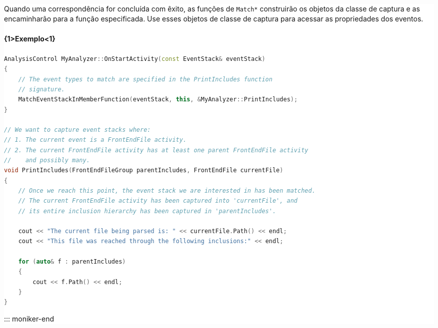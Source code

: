 Quando uma correspondência for concluída com êxito, as funções de `Match*` construirão os objetos da classe de captura e as encaminharão para a função especificada. Use esses objetos de classe de captura para acessar as propriedades dos eventos.

#### <a name="example"></a>{1&gt;Exemplo&lt;1}

```cpp
AnalysisControl MyAnalyzer::OnStartActivity(const EventStack& eventStack)
{
    // The event types to match are specified in the PrintIncludes function
    // signature.  
    MatchEventStackInMemberFunction(eventStack, this, &MyAnalyzer::PrintIncludes);
}

// We want to capture event stacks where:
// 1. The current event is a FrontEndFile activity.
// 2. The current FrontEndFile activity has at least one parent FrontEndFile activity
//    and possibly many.
void PrintIncludes(FrontEndFileGroup parentIncludes, FrontEndFile currentFile)
{
    // Once we reach this point, the event stack we are interested in has been matched.
    // The current FrontEndFile activity has been captured into 'currentFile', and
    // its entire inclusion hierarchy has been captured in 'parentIncludes'.

    cout << "The current file being parsed is: " << currentFile.Path() << endl;
    cout << "This file was reached through the following inclusions:" << endl;

    for (auto& f : parentIncludes)
    {
        cout << f.Path() << endl;
    }
}
```

::: moniker-end
